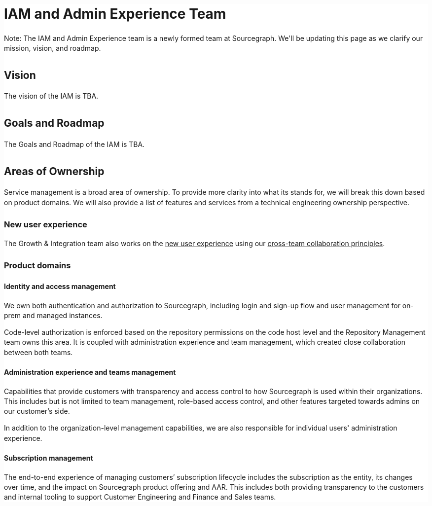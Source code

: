 # IAM and Admin Experience Team

Note: The IAM and Admin Experience team is a newly formed team at Sourcegraph. We'll be updating this page as we clarify our mission, vision, and roadmap.

## Vision

The vision of the IAM is TBA.

## Goals and Roadmap

The Goals and Roadmap of the IAM is TBA.

## Areas of Ownership

Service management is a broad area of ownership. To provide more clarity into what its stands for, we will break this down based on product domains. We will also provide a list of features and services from a technical engineering ownership perspective.

### New user experience

The Growth & Integration team also works on the [new user experience](../../../process/new-user-experience.md) using our [cross-team collaboration principles](../../../process/cross-org-team-collab.md).

### Product domains

#### Identity and access management

We own both authentication and authorization to Sourcegraph, including login and sign-up flow and user management for on-prem and managed instances.

Code-level authorization is enforced based on the repository permissions on the code host level and the Repository Management team owns this area. It is coupled with administration experience and team management, which created close collaboration between both teams.

#### Administration experience and teams management

Capabilities that provide customers with transparency and access control to how Sourcegraph is used within their organizations. This includes but is not limited to team management, role-based access control, and other features targeted towards admins on our customer’s side.

In addition to the organization-level management capabilities, we are also responsible for individual users' administration experience.

#### Subscription management

The end-to-end experience of managing customers’ subscription lifecycle includes the subscription as the entity, its changes over time, and the impact on Sourcegraph product offering and AAR. This includes both providing transparency to the customers and internal tooling to support Customer Engineering and Finance and Sales teams.
